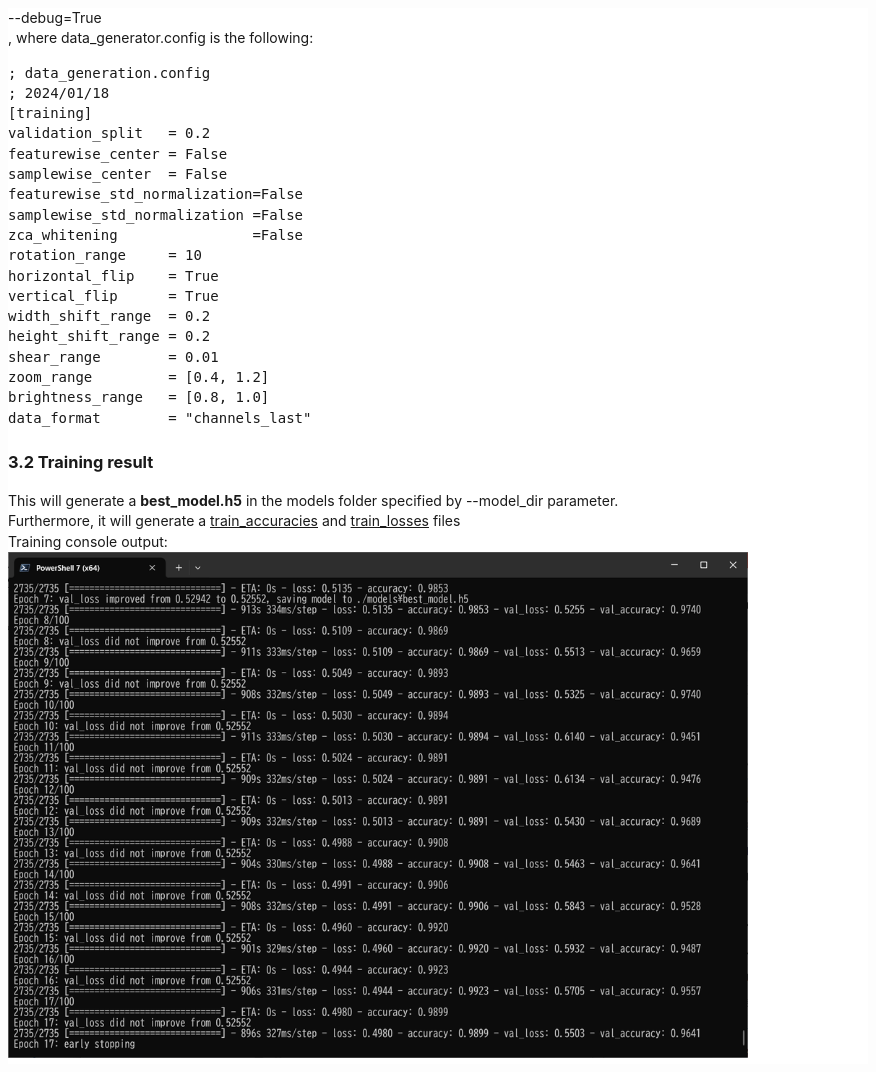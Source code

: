   --debug=True  
</pre>
, where data_generator.config is the following:<br>
<pre>
; data_generation.config
; 2024/01/18
[training]
validation_split   = 0.2
featurewise_center = False
samplewise_center  = False
featurewise_std_normalization=False
samplewise_std_normalization =False
zca_whitening                =False
rotation_range     = 10
horizontal_flip    = True
vertical_flip      = True
width_shift_range  = 0.2
height_shift_range = 0.2
shear_range        = 0.01
zoom_range         = [0.4, 1.2]
brightness_range   = [0.8, 1.0]
data_format        = "channels_last"
</pre>

<h3>
3.2 Training result
</h3>

This will generate a <b>best_model.h5</b> in the models folder specified by --model_dir parameter.<br>
Furthermore, it will generate a <a href="./eval/train_accuracies.csv">train_accuracies</a>
and <a href="./eval/train_losses.csv">train_losses</a> files
<br>
Training console output:<br>
<img src="./asset/train_at_epoch_17_0118.png" width="740" height="auto"><br>